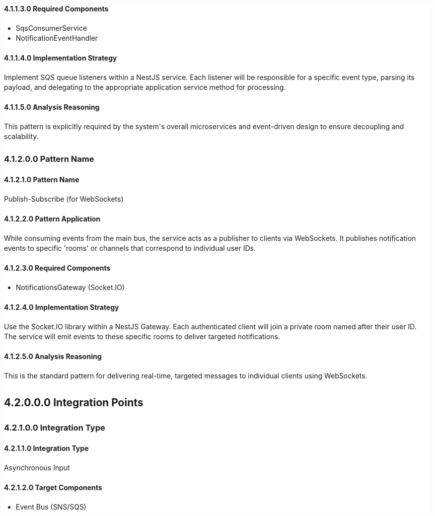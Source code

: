 #### 4.1.1.3.0 Required Components

- SqsConsumerService
- NotificationEventHandler

#### 4.1.1.4.0 Implementation Strategy

Implement SQS queue listeners within a NestJS service. Each listener will be responsible for a specific event type, parsing its payload, and delegating to the appropriate application service method for processing.

#### 4.1.1.5.0 Analysis Reasoning

This pattern is explicitly required by the system's overall microservices and event-driven design to ensure decoupling and scalability.

### 4.1.2.0.0 Pattern Name

#### 4.1.2.1.0 Pattern Name

Publish-Subscribe (for WebSockets)

#### 4.1.2.2.0 Pattern Application

While consuming events from the main bus, the service acts as a publisher to clients via WebSockets. It publishes notification events to specific 'rooms' or channels that correspond to individual user IDs.

#### 4.1.2.3.0 Required Components

- NotificationsGateway (Socket.IO)

#### 4.1.2.4.0 Implementation Strategy

Use the Socket.IO library within a NestJS Gateway. Each authenticated client will join a private room named after their user ID. The service will emit events to these specific rooms to deliver targeted notifications.

#### 4.1.2.5.0 Analysis Reasoning

This is the standard pattern for delivering real-time, targeted messages to individual clients using WebSockets.

## 4.2.0.0.0 Integration Points

### 4.2.1.0.0 Integration Type

#### 4.2.1.1.0 Integration Type

Asynchronous Input

#### 4.2.1.2.0 Target Components

- Event Bus (SNS/SQS)
